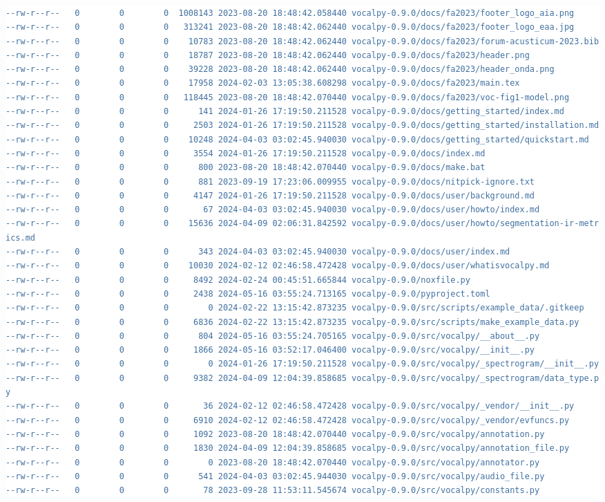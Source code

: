 ```diff
--rw-r--r--   0        0        0  1008143 2023-08-20 18:48:42.058440 vocalpy-0.9.0/docs/fa2023/footer_logo_aia.png
--rw-r--r--   0        0        0   313241 2023-08-20 18:48:42.062440 vocalpy-0.9.0/docs/fa2023/footer_logo_eaa.jpg
--rw-r--r--   0        0        0    10783 2023-08-20 18:48:42.062440 vocalpy-0.9.0/docs/fa2023/forum-acusticum-2023.bib
--rw-r--r--   0        0        0    18787 2023-08-20 18:48:42.062440 vocalpy-0.9.0/docs/fa2023/header.png
--rw-r--r--   0        0        0    39228 2023-08-20 18:48:42.062440 vocalpy-0.9.0/docs/fa2023/header_onda.png
--rw-r--r--   0        0        0    17958 2024-02-03 13:05:38.608298 vocalpy-0.9.0/docs/fa2023/main.tex
--rw-r--r--   0        0        0   118445 2023-08-20 18:48:42.070440 vocalpy-0.9.0/docs/fa2023/voc-fig1-model.png
--rw-r--r--   0        0        0      141 2024-01-26 17:19:50.211528 vocalpy-0.9.0/docs/getting_started/index.md
--rw-r--r--   0        0        0     2503 2024-01-26 17:19:50.211528 vocalpy-0.9.0/docs/getting_started/installation.md
--rw-r--r--   0        0        0    10248 2024-04-03 03:02:45.940030 vocalpy-0.9.0/docs/getting_started/quickstart.md
--rw-r--r--   0        0        0     3554 2024-01-26 17:19:50.211528 vocalpy-0.9.0/docs/index.md
--rw-r--r--   0        0        0      800 2023-08-20 18:48:42.070440 vocalpy-0.9.0/docs/make.bat
--rw-r--r--   0        0        0      881 2023-09-19 17:23:06.009955 vocalpy-0.9.0/docs/nitpick-ignore.txt
--rw-r--r--   0        0        0     4147 2024-01-26 17:19:50.211528 vocalpy-0.9.0/docs/user/background.md
--rw-r--r--   0        0        0       67 2024-04-03 03:02:45.940030 vocalpy-0.9.0/docs/user/howto/index.md
--rw-r--r--   0        0        0    15636 2024-04-09 02:06:31.842592 vocalpy-0.9.0/docs/user/howto/segmentation-ir-metrics.md
--rw-r--r--   0        0        0      343 2024-04-03 03:02:45.940030 vocalpy-0.9.0/docs/user/index.md
--rw-r--r--   0        0        0    10030 2024-02-12 02:46:58.472428 vocalpy-0.9.0/docs/user/whatisvocalpy.md
--rw-r--r--   0        0        0     8492 2024-02-24 00:45:51.665844 vocalpy-0.9.0/noxfile.py
--rw-r--r--   0        0        0     2438 2024-05-16 03:55:24.713165 vocalpy-0.9.0/pyproject.toml
--rw-r--r--   0        0        0        0 2024-02-22 13:15:42.873235 vocalpy-0.9.0/src/scripts/example_data/.gitkeep
--rw-r--r--   0        0        0     6836 2024-02-22 13:15:42.873235 vocalpy-0.9.0/src/scripts/make_example_data.py
--rw-r--r--   0        0        0      804 2024-05-16 03:55:24.705165 vocalpy-0.9.0/src/vocalpy/__about__.py
--rw-r--r--   0        0        0     1866 2024-05-16 03:52:17.046400 vocalpy-0.9.0/src/vocalpy/__init__.py
--rw-r--r--   0        0        0        0 2024-01-26 17:19:50.211528 vocalpy-0.9.0/src/vocalpy/_spectrogram/__init__.py
--rw-r--r--   0        0        0     9382 2024-04-09 12:04:39.858685 vocalpy-0.9.0/src/vocalpy/_spectrogram/data_type.py
--rw-r--r--   0        0        0       36 2024-02-12 02:46:58.472428 vocalpy-0.9.0/src/vocalpy/_vendor/__init__.py
--rw-r--r--   0        0        0     6910 2024-02-12 02:46:58.472428 vocalpy-0.9.0/src/vocalpy/_vendor/evfuncs.py
--rw-r--r--   0        0        0     1092 2023-08-20 18:48:42.070440 vocalpy-0.9.0/src/vocalpy/annotation.py
--rw-r--r--   0        0        0     1830 2024-04-09 12:04:39.858685 vocalpy-0.9.0/src/vocalpy/annotation_file.py
--rw-r--r--   0        0        0        0 2023-08-20 18:48:42.070440 vocalpy-0.9.0/src/vocalpy/annotator.py
--rw-r--r--   0        0        0      541 2024-04-03 03:02:45.944030 vocalpy-0.9.0/src/vocalpy/audio_file.py
--rw-r--r--   0        0        0       78 2023-09-28 11:53:11.545674 vocalpy-0.9.0/src/vocalpy/constants.py
```